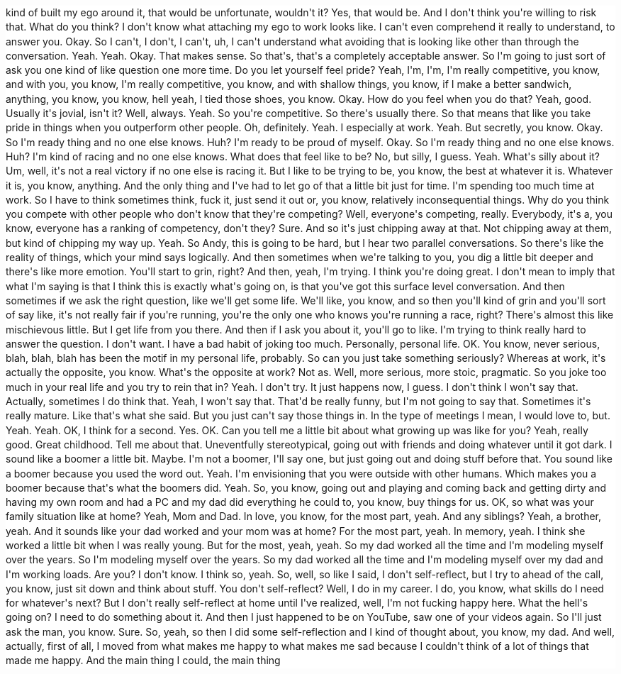 kind of built my ego around it, that would be unfortunate, wouldn't it? Yes, that would be. And I don't think you're willing to risk that. What do you think? I don't know what attaching my ego to work looks like. I can't even comprehend it really to understand, to answer you. Okay. So I can't, I don't, I can't, uh, I can't understand what avoiding that is looking like other than through the conversation. Yeah. Yeah. Okay. That makes sense. So that's, that's a completely acceptable answer. So I'm going to just sort of ask you one kind of like question one more time. Do you let yourself feel pride? Yeah, I'm, I'm, I'm really competitive, you know, and with you, you know, I'm really competitive, you know, and with shallow things, you know, if I make a better sandwich, anything, you know, you know, hell yeah, I tied those shoes, you know. Okay. How do you feel when you do that? Yeah, good. Usually it's jovial, isn't it? Well, always. Yeah. So you're competitive. So there's usually there. So that means that like you take pride in things when you outperform other people. Oh, definitely. Yeah. I especially at work. Yeah. But secretly, you know. Okay. So I'm ready thing and no one else knows. Huh? I'm ready to be proud of myself. Okay. So I'm ready thing and no one else knows. Huh? I'm kind of racing and no one else knows. What does that feel like to be? No, but silly, I guess. Yeah. What's silly about it? Um, well, it's not a real victory if no one else is racing it. But I like to be trying to be, you know, the best at whatever it is. Whatever it is, you know, anything. And the only thing and I've had to let go of that a little bit just for time. I'm spending too much time at work. So I have to think sometimes think, fuck it, just send it out or, you know, relatively inconsequential things. Why do you think you compete with other people who don't know that they're competing? Well, everyone's competing, really. Everybody, it's a, you know, everyone has a ranking of competency, don't they? Sure. And so it's just chipping away at that. Not chipping away at them, but kind of chipping my way up. Yeah. So Andy, this is going to be hard, but I hear two parallel conversations. So there's like the reality of things, which your mind says logically. And then sometimes when we're talking to you, you dig a little bit deeper and there's like more emotion. You'll start to grin, right? And then, yeah, I'm trying. I think you're doing great. I don't mean to imply that what I'm saying is that I think this is exactly what's going on, is that you've got this surface level conversation. And then sometimes if we ask the right question, like we'll get some life. We'll like, you know, and so then you'll kind of grin and you'll sort of say like, it's not really fair if you're running, you're the only one who knows you're running a race, right? There's almost this like mischievous little. But I get life from you there. And then if I ask you about it, you'll go to like. I'm trying to think really hard to answer the question. I don't want. I have a bad habit of joking too much. Personally, personal life. OK. You know, never serious, blah, blah, blah has been the motif in my personal life, probably. So can you just take something seriously? Whereas at work, it's actually the opposite, you know. What's the opposite at work? Not as. Well, more serious, more stoic, pragmatic. So you joke too much in your real life and you try to rein that in? Yeah. I don't try. It just happens now, I guess. I don't think I won't say that. Actually, sometimes I do think that. Yeah, I won't say that. That'd be really funny, but I'm not going to say that. Sometimes it's really mature. Like that's what she said. But you just can't say those things in. In the type of meetings I mean, I would love to, but. Yeah. Yeah. OK, I think for a second. Yes. OK. Can you tell me a little bit about what growing up was like for you? Yeah, really good. Great childhood. Tell me about that. Uneventfully stereotypical, going out with friends and doing whatever until it got dark. I sound like a boomer a little bit. Maybe. I'm not a boomer, I'll say one, but just going out and doing stuff before that. You sound like a boomer because you used the word out. Yeah. I'm envisioning that you were outside with other humans. Which makes you a boomer because that's what the boomers did. Yeah. So, you know, going out and playing and coming back and getting dirty and having my own room and had a PC and my dad did everything he could to, you know, buy things for us. OK, so what was your family situation like at home? Yeah, Mom and Dad. In love, you know, for the most part, yeah. And any siblings? Yeah, a brother, yeah. And it sounds like your dad worked and your mom was at home? For the most part, yeah. In memory, yeah. I think she worked a little bit when I was really young. But for the most, yeah, yeah. So my dad worked all the time and I'm modeling myself over the years. So I'm modeling myself over the years. So my dad worked all the time and I'm modeling myself over my dad and I'm working loads. Are you? I don't know. I think so, yeah. So, well, so like I said, I don't self-reflect, but I try to ahead of the call, you know, just sit down and think about stuff. You don't self-reflect? Well, I do in my career. I do, you know, what skills do I need for whatever's next? But I don't really self-reflect at home until I've realized, well, I'm not fucking happy here. What the hell's going on? I need to do something about it. And then I just happened to be on YouTube, saw one of your videos again. So I'll just ask the man, you know. Sure. So, yeah, so then I did some self-reflection and I kind of thought about, you know, my dad. And well, actually, first of all, I moved from what makes me happy to what makes me sad because I couldn't think of a lot of things that made me happy. And the main thing I could, the main thing